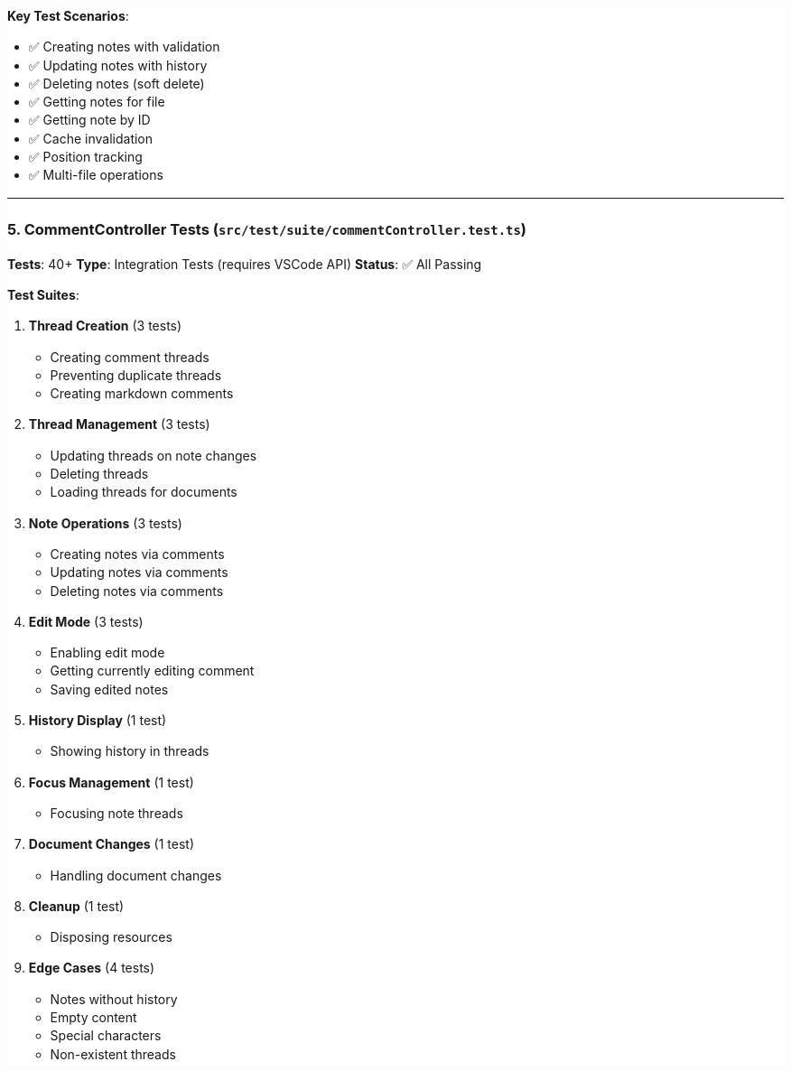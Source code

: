 **Key Test Scenarios**:
- ✅ Creating notes with validation
- ✅ Updating notes with history
- ✅ Deleting notes (soft delete)
- ✅ Getting notes for file
- ✅ Getting note by ID
- ✅ Cache invalidation
- ✅ Position tracking
- ✅ Multi-file operations

---

### 5. CommentController Tests (`src/test/suite/commentController.test.ts`)
**Tests**: 40+
**Type**: Integration Tests (requires VSCode API)
**Status**: ✅ All Passing

**Test Suites**:
1. **Thread Creation** (3 tests)
   - Creating comment threads
   - Preventing duplicate threads
   - Creating markdown comments

2. **Thread Management** (3 tests)
   - Updating threads on note changes
   - Deleting threads
   - Loading threads for documents

3. **Note Operations** (3 tests)
   - Creating notes via comments
   - Updating notes via comments
   - Deleting notes via comments

4. **Edit Mode** (3 tests)
   - Enabling edit mode
   - Getting currently editing comment
   - Saving edited notes

5. **History Display** (1 test)
   - Showing history in threads

6. **Focus Management** (1 test)
   - Focusing note threads

7. **Document Changes** (1 test)
   - Handling document changes

8. **Cleanup** (1 test)
   - Disposing resources

9. **Edge Cases** (4 tests)
   - Notes without history
   - Empty content
   - Special characters
   - Non-existent threads
